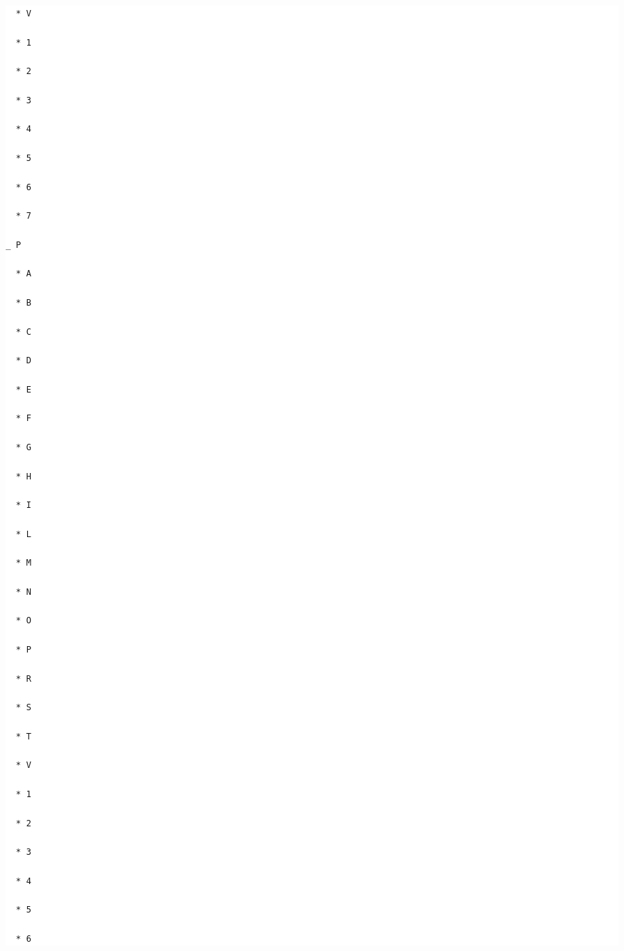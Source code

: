       * V

      * 1

      * 2

      * 3

      * 4

      * 5

      * 6

      * 7

    _ P

      * A

      * B

      * C

      * D

      * E

      * F

      * G

      * H

      * I

      * L

      * M

      * N

      * O

      * P

      * R

      * S

      * T

      * V

      * 1

      * 2

      * 3

      * 4

      * 5

      * 6
